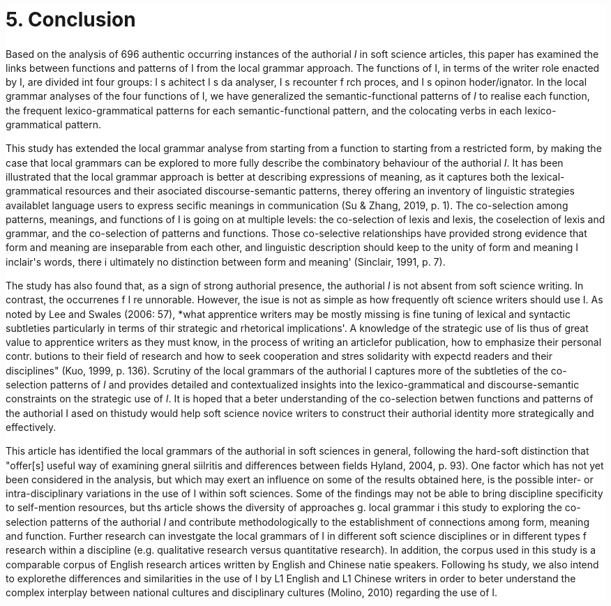 # 5. Conclusion

Based on the analysis of 696 authentic occurring instances of the authorial $I$ in soft science articles, this paper has examined the links between functions and patterns of I from the local grammar approach. The functions of I, in terms of the writer role enacted by I, are divided int four groups: I s achitect I s da analyser, I s recounter f rch proces, and I s opinon hoder/ignator. In the local grammar analyses of the four functions of I, we have generalized the semantic-functional patterns of $I$ to realise each function, the frequent lexico-grammatical patterns for each semantic-functional pattern, and the colocating verbs in each lexico-grammatical pattern.

This study has extended the local grammar analyse from starting from a function to starting from a restricted form, by making the case that local grammars can be explored to more fully describe the combinatory behaviour of the authorial $I .$ It has been illustrated that the local grammar approach is better at describing expressions of meaning, as it captures both the lexical-grammatical resources and their asociated discourse-semantic patterns, therey offering an inventory of linguistic strategies availablet language users to express secific meanings in communication (Su & Zhang, 2019, p. 1). The co-selection among patterns, meanings, and functions of I is going on at multiple levels: the co-selection of lexis and lexis, the coselection of lexis and grammar, and the co-selection of patterns and functions. Those co-selective relationships have provided strong evidence that form and meaning are inseparable from each other, and linguistic description should keep to the unity of form and meaning I inclair's words, there i ultimately no distinction between form and meaning' (Sinclair, 1991, p. 7).

The study has also found that, as a sign of strong authorial presence, the authorial $I$ is not absent from soft science writing. In contrast, the occurrenes f I re unnorable. However, the isue is not as simple as how frequently oft science writers should use I. As noted by Lee and Swales (2006: 57), \*what apprentice writers may be mostly missing is fine tuning of lexical and syntactic subtleties particularly in terms of thir strategic and rhetorical implications'. A knowledge of the strategic use of Iis thus of great value to apprentice writers as they must know, in the process of writing an articlefor publication, how to emphasize their personal contr. butions to their field of research and how to seek cooperation and stres solidarity with expectd readers and their disciplines" (Kuo, 1999, p. 136). Scrutiny of the local grammars of the authorial I captures more of the subtleties of the co-selection patterns of $I$ and provides detailed and contextualized insights into the lexico-grammatical and discourse-semantic constraints on the strategic use of $I .$ It is hoped that a beter understanding of the co-selection betwen functions and patterns of the authorial I ased on thistudy would help soft science novice writers to construct their authorial identity more strategically and effectively.

This article has identified the local grammars of the authorial in soft sciences in general, following the hard-soft distinction that "offer[s] useful way of examining gneral siilritis and differences between fields Hyland, 2004, p. 93). One factor which has not yet been considered in the analysis, but which may exert an influence on some of the results obtained here, is the possible inter- or intra-disciplinary variations in the use of I within soft sciences. Some of the findings may not be able to bring discipline specificity to self-mention resources, but ths article shows the diversity of approaches g. local grammar i this study to exploring the co-selection patterns of the authorial $I$ and contribute methodologically to the establishment of connections among form, meaning and function. Further research can investgate the local grammars of I in different soft science disciplines or in different types f research within a discipline (e.g. qualitative research versus quantitative research). In addition, the corpus used in this study is a comparable corpus of English research artices written by English and Chinese natie speakers. Following hs study, we also intend to explorethe differences and similarities in the use of I by L1 English and L1 Chinese writers in order to beter understand the complex interplay between national cultures and disciplinary cultures (Molino, 2010) regarding the use of I.
